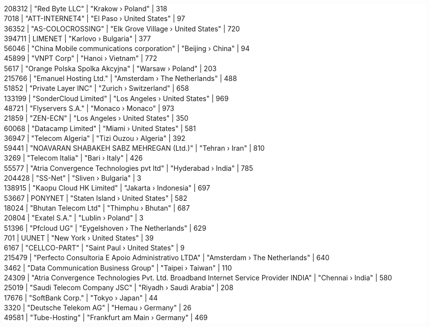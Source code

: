  208312 | "Red Byte LLC"                                                                         | "Krakow › Poland"                                     | 318      
 7018   | "ATT\-INTERNET4"                                                                       | "El Paso › United States"                             | 97       
 36352  | "AS\-COLOCROSSING"                                                                     | "Elk Grove Village › United States"                   | 720      
 394711 | LIMENET                                                                                | "Karlovo › Bulgaria"                                  | 377      
 56046  | "China Mobile communications corporation"                                              | "Beijing › China"                                     | 94       
 45899  | "VNPT Corp"                                                                            | "Hanoi › Vietnam"                                     | 772      
 5617   | "Orange Polska Spolka Akcyjna"                                                         | "Warsaw › Poland"                                     | 203      
 215766 | "Emanuel Hosting Ltd\."                                                                | "Amsterdam › The Netherlands"                         | 488      
 51852  | "Private Layer INC"                                                                    | "Zurich › Switzerland"                                | 658      
 133199 | "SonderCloud Limited"                                                                  | "Los Angeles › United States"                         | 969      
 48721  | "Flyservers S\.A\."                                                                    | "Monaco › Monaco"                                     | 973      
 21859  | "ZEN\-ECN"                                                                             | "Los Angeles › United States"                         | 350      
 60068  | "Datacamp Limited"                                                                     | "Miami › United States"                               | 581      
 36947  | "Telecom Algeria"                                                                      | "Tizi Ouzou › Algeria"                                | 392      
 59441  | "NOAVARAN SHABAKEH SABZ MEHREGAN \(Ltd\.\)"                                            | "Tehran › Iran"                                       | 810      
 3269   | "Telecom Italia"                                                                       | "Bari › Italy"                                        | 426      
 55577  | "Atria Convergence Technologies pvt ltd"                                               | "Hyderabad › India"                                   | 785      
 204428 | "SS\-Net"                                                                              | "Sliven › Bulgaria"                                   | 3        
 138915 | "Kaopu Cloud HK Limited"                                                               | "Jakarta › Indonesia"                                 | 697      
 53667  | PONYNET                                                                                | "Staten Island › United States"                       | 582      
 18024  | "Bhutan Telecom Ltd"                                                                   | "Thimphu › Bhutan"                                    | 687      
 20804  | "Exatel S\.A\."                                                                        | "Lublin › Poland"                                     | 3        
 51396  | "Pfcloud UG"                                                                           | "Eygelshoven › The Netherlands"                       | 629      
 701    | UUNET                                                                                  | "New York › United States"                            | 39       
 6167   | "CELLCO\-PART"                                                                         | "Saint Paul › United States"                          | 9        
 215479 | "Perfecto Consultoria E Apoio Administrativo LTDA"                                     | "Amsterdam › The Netherlands"                         | 640      
 3462   | "Data Communication Business Group"                                                    | "Taipei › Taiwan"                                     | 110      
 24309  | "Atria Convergence Technologies Pvt\. Ltd\. Broadband Internet Service Provider INDIA" | "Chennai › India"                                     | 580      
 25019  | "Saudi Telecom Company JSC"                                                            | "Riyadh › Saudi Arabia"                               | 208      
 17676  | "SoftBank Corp\."                                                                      | "Tokyo › Japan"                                       | 44       
 3320   | "Deutsche Telekom AG"                                                                  | "Hemau › Germany"                                     | 26       
 49581  | "Tube\-Hosting"                                                                        | "Frankfurt am Main › Germany"                         | 469      